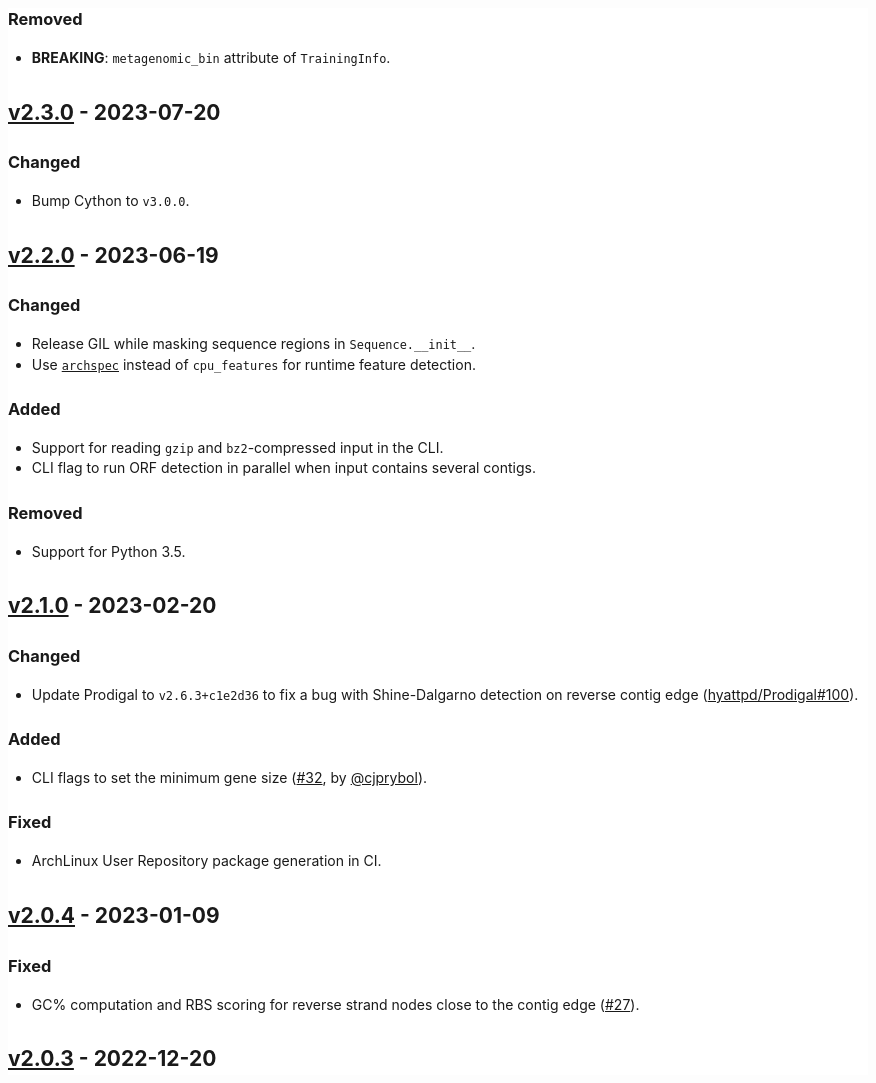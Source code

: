### Removed
- **BREAKING**: `metagenomic_bin` attribute of `TrainingInfo`.


## [v2.3.0] - 2023-07-20
[v2.3.0]: https://github.com/althonos/pyrodigal/compare/v2.2.0...v2.3.0

### Changed
- Bump Cython to `v3.0.0`.


## [v2.2.0] - 2023-06-19
[v2.2.0]: https://github.com/althonos/pyrodigal/compare/v2.1.0...v2.2.0

### Changed
- Release GIL while masking sequence regions in `Sequence.__init__`.
- Use [`archspec`](https://pypi.org/project/archspec) instead of `cpu_features` for runtime feature detection.

### Added
- Support for reading `gzip` and `bz2`-compressed input in the CLI.
- CLI flag to run ORF detection in parallel when input contains several contigs.

### Removed
- Support for Python 3.5.


## [v2.1.0] - 2023-02-20
[v2.1.0]: https://github.com/althonos/pyrodigal/compare/v2.0.4...v2.1.0

### Changed
- Update Prodigal to `v2.6.3+c1e2d36` to fix a bug with Shine-Dalgarno detection on reverse contig edge ([hyattpd/Prodigal#100](https://github.com/hyattpd/Prodigal/pull/100)).

### Added
- CLI flags to set the minimum gene size ([#32](https://github.com/althonos/pyrodigal/pull/32), by [@cjprybol](https://github.com/cjprybol)).

### Fixed
- ArchLinux User Repository package generation in CI.


## [v2.0.4] - 2023-01-09
[v2.0.4]: https://github.com/althonos/pyrodigal/compare/v2.0.3...v2.0.4

### Fixed
- GC% computation and RBS scoring for reverse strand nodes close to the contig edge ([#27](https://github.com/althonos/pyrodigal/issues/27)).


## [v2.0.3] - 2022-12-20
[v2.0.3]: https://github.com/althonos/pyrodigal/compare/v2.0.2...v2.0.3


[Unreleased]: https://github.com/althonos/pyrodigal/compare/v3.2.2...HEAD
[v3.2.2]: https://github.com/althonos/pyrodigal/compare/v3.2.1...v3.2.2
[v3.2.1]: https://github.com/althonos/pyrodigal/compare/v3.2.0...v3.2.1
[v3.2.0]: https://github.com/althonos/pyrodigal/compare/v3.1.1...v3.2.0
[v3.1.1]: https://github.com/althonos/pyrodigal/compare/v3.1.0...v3.1.1
[v3.1.0]: https://github.com/althonos/pyrodigal/compare/v3.0.1...v3.1.0
[v3.0.1]: https://github.com/althonos/pyrodigal/compare/v3.0.0...v3.0.1
[v3.0.0]: https://github.com/althonos/pyrodigal/compare/v2.3.0...v3.0.0
[v2.0.2]: https://github.com/althonos/pyrodigal/compare/v2.0.1...v2.0.2
[v2.0.1]: https://github.com/althonos/pyrodigal/compare/v2.0.0...v2.0.1
[v2.0.0]: https://github.com/althonos/pyrodigal/compare/v1.1.2...v2.0.0
[v1.1.2]: https://github.com/althonos/pyrodigal/compare/v1.1.1...v1.1.2
[v1.1.1]: https://github.com/althonos/pyrodigal/compare/v1.1.0...v1.1.1
[v1.1.0]: https://github.com/althonos/pyrodigal/compare/v1.0.2...v1.1.0
[v1.0.2]: https://github.com/althonos/pyrodigal/compare/v1.0.1...v1.0.2
[v1.0.1]: https://github.com/althonos/pyrodigal/compare/v1.0.0...v1.0.1
[v1.0.0]: https://github.com/althonos/pyrodigal/compare/v0.7.3...v1.0.0
[v0.7.3]: https://github.com/althonos/pyrodigal/compare/v0.7.2...v0.7.3
[v0.7.2]: https://github.com/althonos/pyrodigal/compare/v0.7.1...v0.7.2
[v0.7.1]: https://github.com/althonos/pyrodigal/compare/v0.7.0...v0.7.1
[v0.7.0]: https://github.com/althonos/pyrodigal/compare/v0.6.4...v0.7.0
[v0.6.4]: https://github.com/althonos/pyrodigal/compare/v0.6.3...v0.6.4
[v0.6.3]: https://github.com/althonos/pyrodigal/compare/v0.6.2...v0.6.3
[v0.6.2]: https://github.com/althonos/pyrodigal/compare/v0.6.1...v0.6.2
[v0.6.1]: https://github.com/althonos/pyrodigal/compare/v0.6.0...v0.6.1
[v0.6.0]: https://github.com/althonos/pyrodigal/compare/v0.5.4...v0.6.0
[v0.5.4]: https://github.com/althonos/pyrodigal/compare/v0.5.3...v0.5.4
[v0.5.3]: https://github.com/althonos/pyrodigal/compare/v0.5.2...v0.5.3
[v0.5.2]: https://github.com/althonos/pyrodigal/compare/v0.5.1...v0.5.2
[v0.5.1]: https://github.com/althonos/pyrodigal/compare/v0.5.0...v0.5.1
[v0.5.0]: https://github.com/althonos/pyrodigal/compare/v0.4.7...v0.5.0
[v0.4.7]: https://github.com/althonos/pyrodigal/compare/v0.4.6...v0.4.7
[v0.4.6]: https://github.com/althonos/pyrodigal/compare/v0.4.5...v0.4.6
[v0.4.5]: https://github.com/althonos/pyrodigal/compare/v0.4.4...v0.4.5
[v0.4.4]: https://github.com/althonos/pyrodigal/compare/v0.4.3...v0.4.4
[v0.4.3]: https://github.com/althonos/pyrodigal/compare/v0.4.2...v0.4.3
[v0.4.2]: https://github.com/althonos/pyrodigal/compare/v0.4.1...v0.4.2
[v0.4.1]: https://github.com/althonos/pyrodigal/compare/v0.4.0...v0.4.1
[v0.4.0]: https://github.com/althonos/pyrodigal/compare/v0.3.2...v0.4.0
[v0.3.2]: https://github.com/althonos/pyrodigal/compare/v0.3.1...v0.3.2
[v0.3.1]: https://github.com/althonos/pyrodigal/compare/v0.3.0...v0.3.1
[v0.3.0]: https://github.com/althonos/pyrodigal/compare/v0.2.4...v0.3.0
[v0.2.4]: https://github.com/althonos/pyrodigal/compare/v0.2.3...v0.2.4
[v0.2.3]: https://github.com/althonos/pyrodigal/compare/v0.2.2...v0.2.3
[v0.2.2]: https://github.com/althonos/pyrodigal/compare/v0.2.0...v0.2.2
[v0.2.1]: https://github.com/althonos/pyrodigal/compare/v0.2.0...v0.2.1
[v0.2.0]: https://github.com/althonos/pyrodigal/compare/v0.1.1...v0.2.0
[v0.1.1]: https://github.com/althonos/pyrodigal/compare/v0.1.0...v0.1.1
[v0.1.0]: https://github.com/althonos/pyrodigal/compare/0a90bf9...v0.1.0
